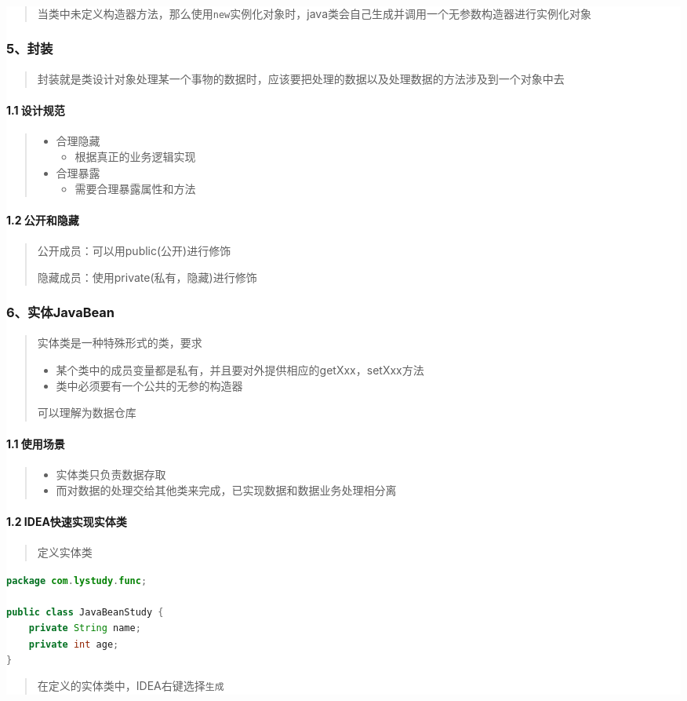 > 当类中未定义构造器方法，那么使用`new`实例化对象时，java类会自己生成并调用一个无参数构造器进行实例化对象

### 5、封装

> 封装就是类设计对象处理某一个事物的数据时，应该要把处理的数据以及处理数据的方法涉及到一个对象中去

#### 1.1 设计规范

> - 合理隐藏
>   - 根据真正的业务逻辑实现
> - 合理暴露
>   - 需要合理暴露属性和方法

#### 1.2 公开和隐藏

> 公开成员：可以用public(公开)进行修饰
>
> 隐藏成员：使用private(私有，隐藏)进行修饰

### 6、实体JavaBean

> 实体类是一种特殊形式的类，要求
>
> - 某个类中的成员变量都是私有，并且要对外提供相应的getXxx，setXxx方法
> - 类中必须要有一个公共的无参的构造器
>
> 可以理解为数据仓库

#### 1.1 使用场景

> - 实体类只负责数据存取
>- 而对数据的处理交给其他类来完成，已实现数据和数据业务处理相分离

#### 1.2 IDEA快速实现实体类

> 定义实体类

```java
package com.lystudy.func;

public class JavaBeanStudy {
    private String name;
    private int age;
}
```

> 在定义的实体类中，IDEA右键选择`生成`
